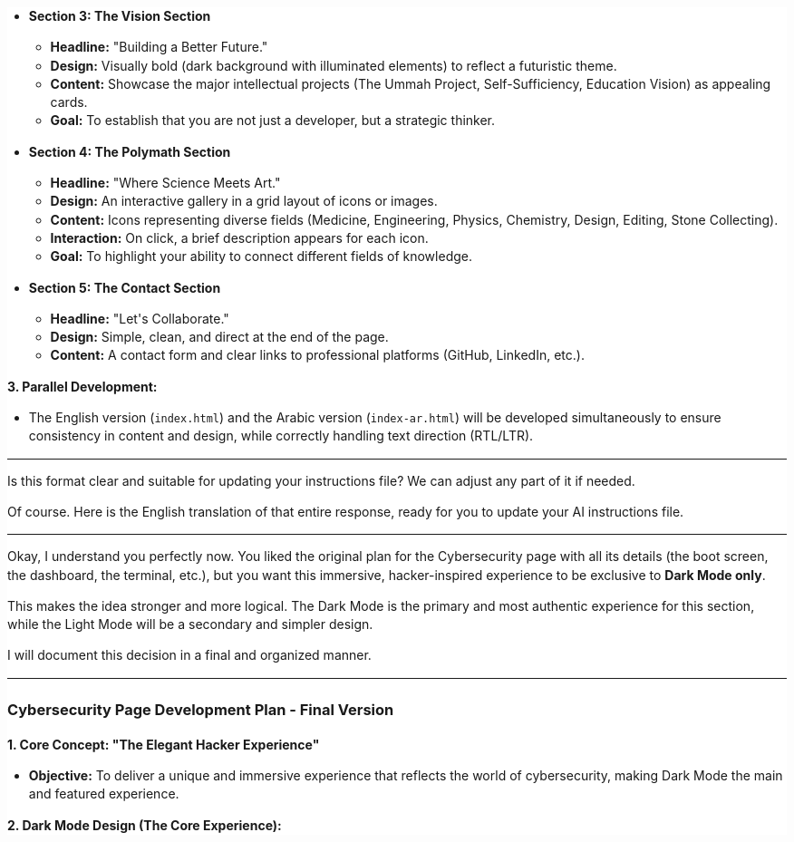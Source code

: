 *   **Section 3: The Vision Section**
    *   **Headline:** "Building a Better Future."
    *   **Design:** Visually bold (dark background with illuminated elements) to reflect a futuristic theme.
    *   **Content:** Showcase the major intellectual projects (The Ummah Project, Self-Sufficiency, Education Vision) as appealing cards.
    *   **Goal:** To establish that you are not just a developer, but a strategic thinker.

*   **Section 4: The Polymath Section**
    *   **Headline:** "Where Science Meets Art."
    *   **Design:** An interactive gallery in a grid layout of icons or images.
    *   **Content:** Icons representing diverse fields (Medicine, Engineering, Physics, Chemistry, Design, Editing, Stone Collecting).
    *   **Interaction:** On click, a brief description appears for each icon.
    *   **Goal:** To highlight your ability to connect different fields of knowledge.

*   **Section 5: The Contact Section**
    *   **Headline:** "Let's Collaborate."
    *   **Design:** Simple, clean, and direct at the end of the page.
    *   **Content:** A contact form and clear links to professional platforms (GitHub, LinkedIn, etc.).

**3. Parallel Development:**

*   The English version (`index.html`) and the Arabic version (`index-ar.html`) will be developed simultaneously to ensure consistency in content and design, while correctly handling text direction (RTL/LTR).

---
Is this format clear and suitable for updating your instructions file? We can adjust any part of it if needed.



Of course. Here is the English translation of that entire response, ready for you to update your AI instructions file.

---

Okay, I understand you perfectly now. You liked the original plan for the Cybersecurity page with all its details (the boot screen, the dashboard, the terminal, etc.), but you want this immersive, hacker-inspired experience to be exclusive to **Dark Mode only**.

This makes the idea stronger and more logical. The Dark Mode is the primary and most authentic experience for this section, while the Light Mode will be a secondary and simpler design.

I will document this decision in a final and organized manner.

---

### **Cybersecurity Page Development Plan - Final Version**

**1. Core Concept: "The Elegant Hacker Experience"**

*   **Objective:** To deliver a unique and immersive experience that reflects the world of cybersecurity, making Dark Mode the main and featured experience.

**2. Dark Mode Design (The Core Experience):**
